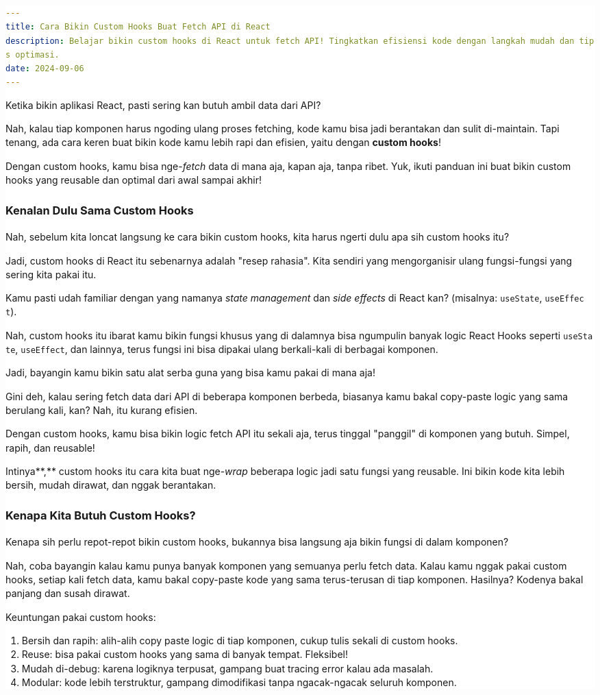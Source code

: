 ```yaml
---
title: Cara Bikin Custom Hooks Buat Fetch API di React
description: Belajar bikin custom hooks di React untuk fetch API! Tingkatkan efisiensi kode dengan langkah mudah dan tips optimasi.
date: 2024-09-06    
---
```


Ketika bikin aplikasi React, pasti sering kan butuh ambil data dari API?

Nah, kalau tiap komponen harus ngoding ulang proses fetching, kode kamu bisa jadi berantakan dan sulit di-maintain. Tapi tenang, ada cara keren buat bikin kode kamu lebih rapi dan efisien, yaitu dengan **custom hooks**!

Dengan custom hooks, kamu bisa nge-*fetch* data di mana aja, kapan aja, tanpa ribet. Yuk, ikuti panduan ini buat bikin custom hooks yang reusable dan optimal dari awal sampai akhir!

### Kenalan Dulu Sama Custom Hooks

Nah, sebelum kita loncat langsung ke cara bikin custom hooks, kita harus ngerti dulu apa sih custom hooks itu?

Jadi, custom hooks di React itu sebenarnya adalah "resep rahasia". Kita sendiri yang mengorganisir ulang fungsi-fungsi yang sering kita pakai itu.

Kamu pasti udah familiar dengan yang namanya *state management* dan *side effects* di React kan? (misalnya: `useState`, `useEffect`).

Nah, custom hooks itu ibarat kamu bikin fungsi khusus yang di dalamnya bisa ngumpulin banyak logic React Hooks seperti `useState`, `useEffect`, dan lainnya, terus fungsi ini bisa dipakai ulang berkali-kali di berbagai komponen.

Jadi, bayangin kamu bikin satu alat serba guna yang bisa kamu pakai di mana aja!

Gini deh, kalau sering fetch data dari API di beberapa komponen berbeda, biasanya kamu bakal copy-paste logic yang sama berulang kali, kan? Nah, itu kurang efisien.

Dengan custom hooks, kamu bisa bikin logic fetch API itu sekali aja, terus tinggal "panggil" di komponen yang butuh. Simpel, rapih, dan reusable!

Intinya**,** custom hooks itu cara kita buat nge-*wrap* beberapa logic jadi satu fungsi yang reusable. Ini bikin kode kita lebih bersih, mudah dirawat, dan nggak berantakan.

### Kenapa Kita Butuh Custom Hooks?

Kenapa sih perlu repot-repot bikin custom hooks, bukannya bisa langsung aja bikin fungsi di dalam komponen?

Nah, coba bayangin kalau kamu punya banyak komponen yang semuanya perlu fetch data. Kalau kamu nggak pakai custom hooks, setiap kali fetch data, kamu bakal copy-paste kode yang sama terus-terusan di tiap komponen. Hasilnya? Kodenya bakal panjang dan susah dirawat.

Keuntungan pakai custom hooks:

1. Bersih dan rapih: alih-alih copy paste logic di tiap komponen, cukup tulis sekali di custom hooks.
2. Reuse: bisa pakai custom hooks yang sama di banyak tempat. Fleksibel!
3. Mudah di-debug: karena logiknya terpusat, gampang buat tracing error kalau ada masalah.
4. Modular: kode lebih terstruktur, gampang dimodifikasi tanpa ngacak-ngacak seluruh komponen.
